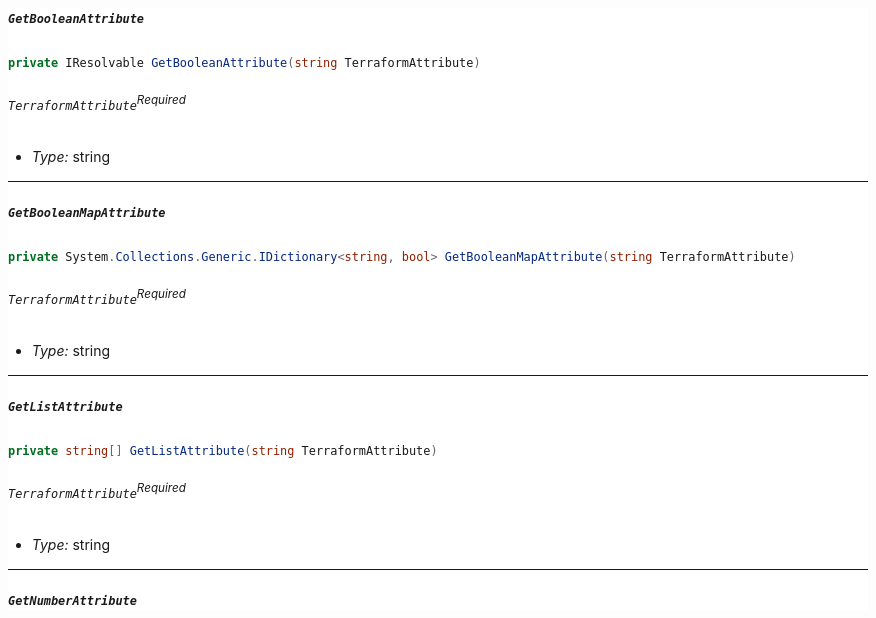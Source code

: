 
##### `GetBooleanAttribute` <a name="GetBooleanAttribute" id="@cdktf/provider-vault.rabbitmqSecretBackendRole.RabbitmqSecretBackendRoleVhostTopicOutputReference.getBooleanAttribute"></a>

```csharp
private IResolvable GetBooleanAttribute(string TerraformAttribute)
```

###### `TerraformAttribute`<sup>Required</sup> <a name="TerraformAttribute" id="@cdktf/provider-vault.rabbitmqSecretBackendRole.RabbitmqSecretBackendRoleVhostTopicOutputReference.getBooleanAttribute.parameter.terraformAttribute"></a>

- *Type:* string

---

##### `GetBooleanMapAttribute` <a name="GetBooleanMapAttribute" id="@cdktf/provider-vault.rabbitmqSecretBackendRole.RabbitmqSecretBackendRoleVhostTopicOutputReference.getBooleanMapAttribute"></a>

```csharp
private System.Collections.Generic.IDictionary<string, bool> GetBooleanMapAttribute(string TerraformAttribute)
```

###### `TerraformAttribute`<sup>Required</sup> <a name="TerraformAttribute" id="@cdktf/provider-vault.rabbitmqSecretBackendRole.RabbitmqSecretBackendRoleVhostTopicOutputReference.getBooleanMapAttribute.parameter.terraformAttribute"></a>

- *Type:* string

---

##### `GetListAttribute` <a name="GetListAttribute" id="@cdktf/provider-vault.rabbitmqSecretBackendRole.RabbitmqSecretBackendRoleVhostTopicOutputReference.getListAttribute"></a>

```csharp
private string[] GetListAttribute(string TerraformAttribute)
```

###### `TerraformAttribute`<sup>Required</sup> <a name="TerraformAttribute" id="@cdktf/provider-vault.rabbitmqSecretBackendRole.RabbitmqSecretBackendRoleVhostTopicOutputReference.getListAttribute.parameter.terraformAttribute"></a>

- *Type:* string

---

##### `GetNumberAttribute` <a name="GetNumberAttribute" id="@cdktf/provider-vault.rabbitmqSecretBackendRole.RabbitmqSecretBackendRoleVhostTopicOutputReference.getNumberAttribute"></a>

